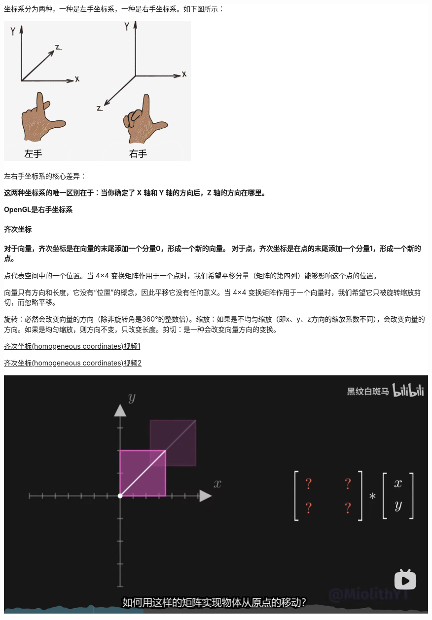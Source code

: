 坐标系分为两种，一种是左手坐标系，一种是右手坐标系。如下图所示：

![alt text](img/cartesian_coordinate_system2.png)

左右手坐标系的核心差异：

**这两种坐标系的唯一区别在于：当你确定了 X 轴和 Y 轴的方向后，Z 轴的方向在哪里。**

**OpenGL是右手坐标系**

#### 齐次坐标

**对于向量，齐次坐标是在向量的末尾添加一个分量0，形成一个新的向量。**
**对于点，齐次坐标是在点的末尾添加一个分量1，形成一个新的点。**

点代表空间中的一个位置。当 4×4 变换矩阵作用于一个点时，我们希望平移分量（矩阵的第四列）能够影响这个点的位置。

向量只有方向和长度，它没有“位置”的概念，因此​​平移它没有任何意义​​。当 4×4 变换矩阵作用于一个向量时，我们希望它只被旋转缩放剪切，而忽略平移。

​​旋转​​：必然会改变向量的方向（除非旋转角是360°的整数倍）。
​​缩放​​：如果是不均匀缩放（即x、y、z方向的缩放系数不同），会改变向量的方向。如果是均匀缩放，则方向不变，只改变长度。
​​剪切​​：是一种会改变向量方向的变换。

[齐次坐标(homogeneous coordinates)视频1](https://www.bilibili.com/video/BV1vi421Y7nP)

[齐次坐标(homogeneous coordinates)视频2](https://www.bilibili.com/video/BV1b34y1y7nF)

![alt text](img/homogeneous_coordinate1.png)
